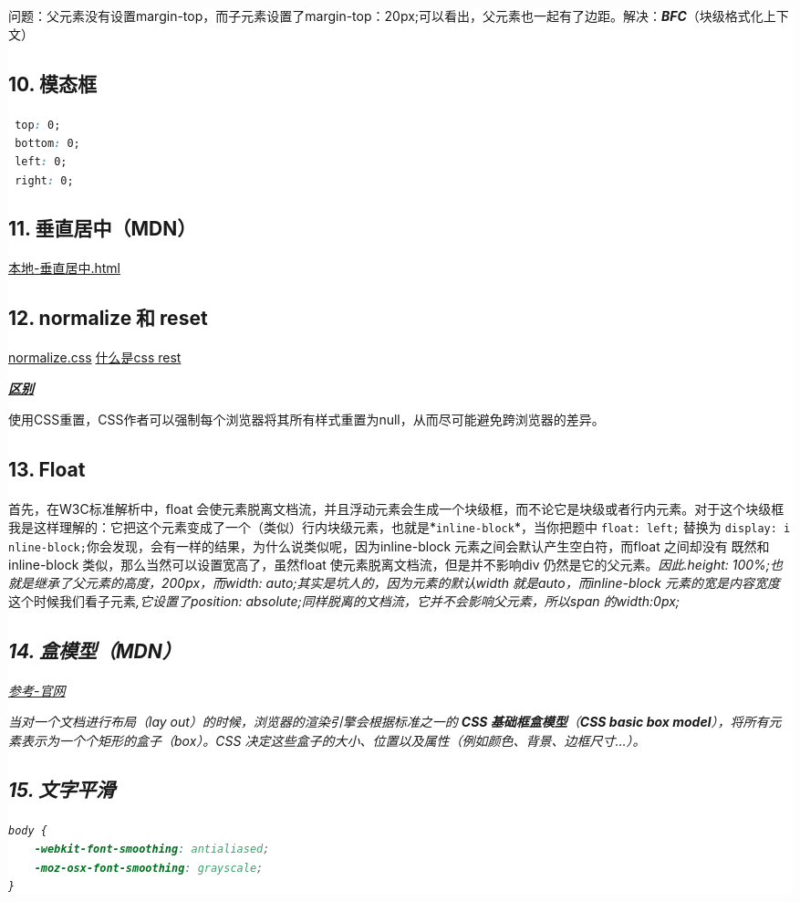 问题：父元素没有设置margin-top，而子元素设置了margin-top：20px;可以看出，父元素也一起有了边距。解决：***BFC***（块级格式化上下文）

## 10. 模态框 ##

```css
 top: 0;
 bottom: 0;
 left: 0;
 right: 0;
```

## 11. 垂直居中（MDN） ##

[本地-垂直居中.html](../布局/垂直居中.html)

## 12. normalize 和 reset ##

[normalize.css](https://github.com/necolas/normalize.css)
[什么是css rest](https://cssreset.com/what-is-a-css-reset)

[***区别***](https://www.cnblogs.com/webpush/p/4974063.html)

使用CSS重置，CSS作者可以强制每个浏览器将其所有样式重置为null，从而尽可能避免跨浏览器的差异。



## 13. Float ##

首先，在W3C标准解析中，float 会使元素脱离文档流，并且浮动元素会生成一个块级框，而不论它是块级或者行内元素。对于这个块级框我是这样理解的：它把这个元素变成了一个（类似）行内块级元素，也就是*`inline-block`*，当你把题中
 `float: left;` 替换为 `display: inline-block;`你会发现，会有一样的结果，为什么说类似呢，因为inline-block 元素之间会默认产生空白符，而float 之间却没有
既然和inline-block 类似，那么当然可以设置宽高了，虽然float 使元素脱离文档流，但是并不影响div 仍然是它的父元素。*因此.height: 100%;也就是继承了父元素的高度，200px，而width: auto;其实是坑人的，因为元素的默认width 就是auto，而inline-block 元素的宽是内容宽度*
这个时候我们看子元素<i>,它设置了position: absolute;同样脱离的文档流，它并不会影响父元素，所以span 的width:0px;



## 14. 盒模型（MDN） ##

[参考-官网](https://developer.mozilla.org/zh-CN/docs/Web/CSS/CSS_Box_Model/Introduction_to_the_CSS_box_model)

当对一个文档进行布局（lay out）的时候，浏览器的渲染引擎会根据标准之一的 **CSS 基础框盒模型**（**CSS basic box model**），将所有元素表示为一个个矩形的盒子（box）。CSS 决定这些盒子的大小、位置以及属性（例如颜色、背景、边框尺寸…）。

## 15. 文字平滑 ##

```css
body {
    -webkit-font-smoothing: antialiased;
    -moz-osx-font-smoothing: grayscale;
}
```
